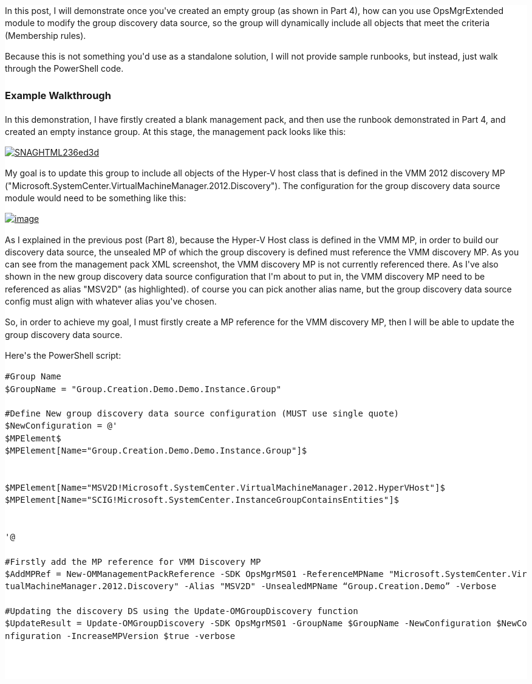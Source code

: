 In this post, I will demonstrate once you've created an empty group (as shown in Part 4), how can you use OpsMgrExtended module to modify the group discovery data source, so the group will dynamically include all objects that meet the criteria (Membership rules).

Because this is not something you'd use as a standalone solution, I will not provide sample runbooks, but instead, just walk through the PowerShell code.
<h3>Example Walkthrough</h3>
In this demonstration, I have firstly created a blank management pack, and then use the runbook demonstrated in Part 4, and created an empty instance group. At this stage, the management pack looks like this:

<a href="http://blog.tyang.org/wp-content/uploads/2015/07/SNAGHTML236ed3d.png"><img class="" style="background-image: none; padding-top: 0px; padding-left: 0px; display: inline; padding-right: 0px; border: 0px;" title="SNAGHTML236ed3d" src="http://blog.tyang.org/wp-content/uploads/2015/07/SNAGHTML236ed3d_thumb.png" alt="SNAGHTML236ed3d" width="740" height="933" border="0" /></a>

My goal is to update this group to include all objects of the Hyper-V host class that is defined in the VMM 2012 discovery MP ("Microsoft.SystemCenter.VirtualMachineManager.2012.Discovery"). The configuration for the group discovery data source module would need to be something like this:

<a href="http://blog.tyang.org/wp-content/uploads/2015/07/image32.png"><img style="background-image: none; padding-top: 0px; padding-left: 0px; display: inline; padding-right: 0px; border: 0px;" title="image" src="http://blog.tyang.org/wp-content/uploads/2015/07/image_thumb32.png" alt="image" width="720" height="174" border="0" /></a>

As I explained in the previous post (Part 8), because the Hyper-V Host class is defined in the VMM MP, in order to build our discovery data source, the unsealed MP of which the group discovery is defined must reference the VMM discovery MP. As you can see from the management pack XML screenshot, the VMM discovery MP is not currently referenced there. As I've also shown in the new group discovery data source configuration that I'm about to put in, the VMM discovery MP need to be referenced as alias "MSV2D" (as highlighted). of course you can pick another alias name, but the group discovery data source config must align with whatever alias you've chosen.

So, in order to achieve my goal, I must firstly create a MP reference for the VMM discovery MP, then I will be able to update the group discovery data source.

Here's the PowerShell script:
<pre language="Powershell" class="">#Group Name
$GroupName = "Group.Creation.Demo.Demo.Instance.Group"

#Define New group discovery data source configuration (MUST use single quote)
$NewConfiguration = @'
<RuleId>$MPElement$</RuleId>
<GroupInstanceId>$MPElement[Name="Group.Creation.Demo.Demo.Instance.Group"]$</GroupInstanceId>
<MembershipRules>
<MembershipRule>
<MonitoringClass>$MPElement[Name="MSV2D!Microsoft.SystemCenter.VirtualMachineManager.2012.HyperVHost"]$</MonitoringClass>
<RelationshipClass>$MPElement[Name="SCIG!Microsoft.SystemCenter.InstanceGroupContainsEntities"]$</RelationshipClass>
</MembershipRule>
</MembershipRules>
'@

#Firstly add the MP reference for VMM Discovery MP
$AddMPRef = New-OMManagementPackReference -SDK OpsMgrMS01 -ReferenceMPName "Microsoft.SystemCenter.VirtualMachineManager.2012.Discovery" -Alias "MSV2D" -UnsealedMPName “Group.Creation.Demo” -Verbose

#Updating the discovery DS using the Update-OMGroupDiscovery function
$UpdateResult = Update-OMGroupDiscovery -SDK OpsMgrMS01 -GroupName $GroupName -NewConfiguration $NewConfiguration -IncreaseMPVersion $true -verbose
